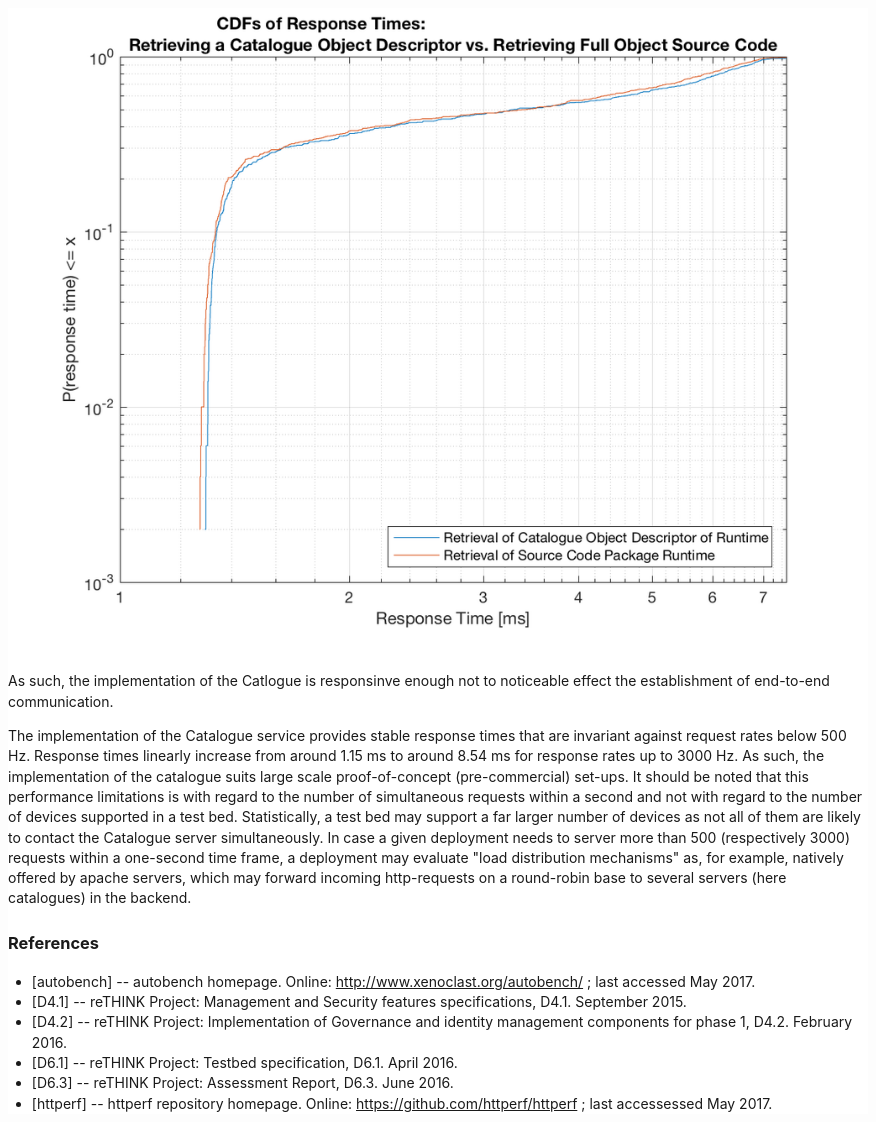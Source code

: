 ![Figure -- Comparison of Response Times for Retrieving a Catalogue Descriptor Object vs. the Full Object's Source Package](./comparisonResponseTimesCDFnonSaturatedPhase.png)

As such, the implementation of the Catlogue is responsinve enough not to noticeable effect the establishment of end-to-end communication. 

The implementation of the Catalogue service provides stable response times that are invariant against request rates below 500 Hz. Response times linearly increase from around 1.15 ms to around 8.54 ms for response rates up to 3000 Hz.  As such, the implementation of the catalogue suits large scale proof-of-concept (pre-commercial) set-ups.  It should be noted that this performance limitations is with regard to the number of simultaneous requests within a second and not with regard to the number of devices supported in a test bed.  Statistically, a test bed may support a far larger number of devices as not all of them are likely to contact the Catalogue server simultaneously. In case a given deployment needs to server more than 500 (respectively 3000) requests within a one-second time frame, a deployment may evaluate "load distribution mechanisms" as, for example, natively offered by apache servers, which may forward incoming http-requests on a round-robin base to several servers (here catalogues) in the backend.

### References

* [autobench] -- autobench homepage.  Online: http://www.xenoclast.org/autobench/ ; last accessed May 2017.
* [D4.1]  -- reTHINK Project: Management and Security features specifications, D4.1. September 2015.
* [D4.2] -- reTHINK Project: Implementation of Governance and identity management components for phase 1, D4.2. February 2016.
* [D6.1] -- reTHINK Project: Testbed specification, D6.1. April 2016.
* [D6.3] -- reTHINK Project: Assessment Report, D6.3. June 2016.
* [httperf] -- httperf repository homepage.  Online: https://github.com/httperf/httperf ; last accessessed May 2017.

